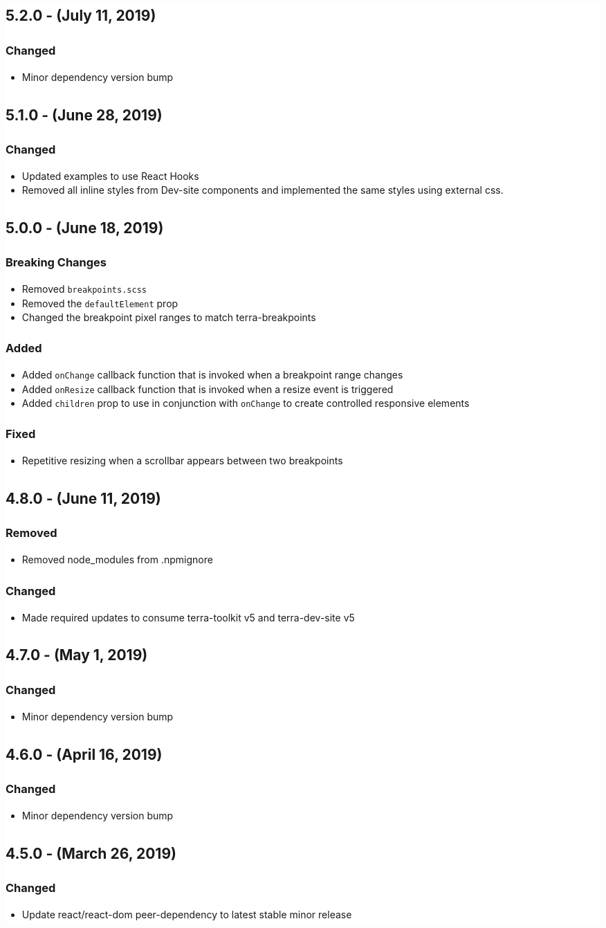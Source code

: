 5.2.0  - (July 11, 2019)
------------------
### Changed
* Minor dependency version bump

5.1.0 - (June 28, 2019)
------------------
### Changed
* Updated examples to use React Hooks
* Removed all inline styles from Dev-site components and implemented the same styles using external css.

5.0.0 - (June 18, 2019)
------------------
### Breaking Changes
* Removed `breakpoints.scss`
* Removed the `defaultElement` prop
* Changed the breakpoint pixel ranges to match terra-breakpoints

### Added
* Added `onChange` callback function that is invoked when a breakpoint range changes
* Added `onResize` callback function that is invoked when a resize event is triggered
* Added `children` prop to use in conjunction with `onChange` to create controlled responsive elements

### Fixed
* Repetitive resizing when a scrollbar appears between two breakpoints

4.8.0 - (June 11, 2019)
------------------
### Removed
* Removed node_modules from .npmignore

### Changed
* Made required updates to consume terra-toolkit v5 and terra-dev-site v5

4.7.0 - (May 1, 2019)
------------------
### Changed
* Minor dependency version bump

4.6.0 - (April 16, 2019)
------------------
### Changed
* Minor dependency version bump

4.5.0 - (March 26, 2019)
------------------
### Changed
* Update react/react-dom peer-dependency to latest stable minor release
